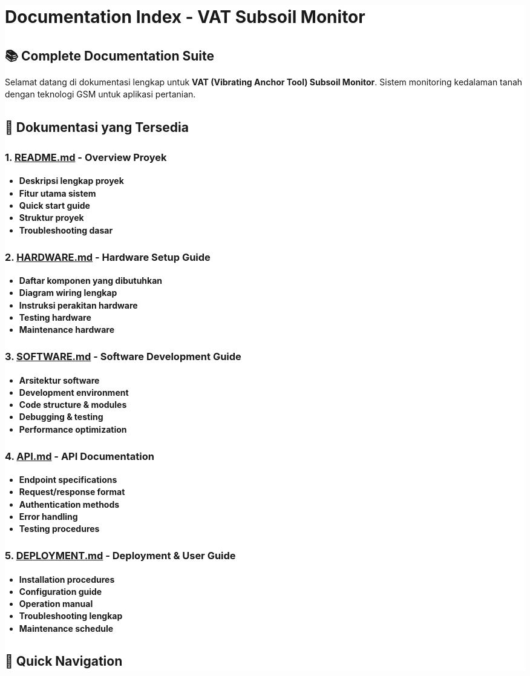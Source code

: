 # Documentation Index - VAT Subsoil Monitor

## 📚 Complete Documentation Suite

Selamat datang di dokumentasi lengkap untuk **VAT (Vibrating Anchor Tool) Subsoil Monitor**. Sistem monitoring kedalaman tanah dengan teknologi GSM untuk aplikasi pertanian.

## 📖 Dokumentasi yang Tersedia

### 1. [README.md](../README.md) - Overview Proyek
- **Deskripsi lengkap proyek**
- **Fitur utama sistem**
- **Quick start guide**
- **Struktur proyek**
- **Troubleshooting dasar**

### 2. [HARDWARE.md](HARDWARE.md) - Hardware Setup Guide
- **Daftar komponen yang dibutuhkan**
- **Diagram wiring lengkap**
- **Instruksi perakitan hardware**
- **Testing hardware**
- **Maintenance hardware**

### 3. [SOFTWARE.md](SOFTWARE.md) - Software Development Guide
- **Arsitektur software**
- **Development environment**
- **Code structure & modules**
- **Debugging & testing**
- **Performance optimization**

### 4. [API.md](API.md) - API Documentation
- **Endpoint specifications**
- **Request/response format**
- **Authentication methods**
- **Error handling**
- **Testing procedures**

### 5. [DEPLOYMENT.md](DEPLOYMENT.md) - Deployment & User Guide
- **Installation procedures**
- **Configuration guide**
- **Operation manual**
- **Troubleshooting lengkap**
- **Maintenance schedule**

## 🚀 Quick Navigation
